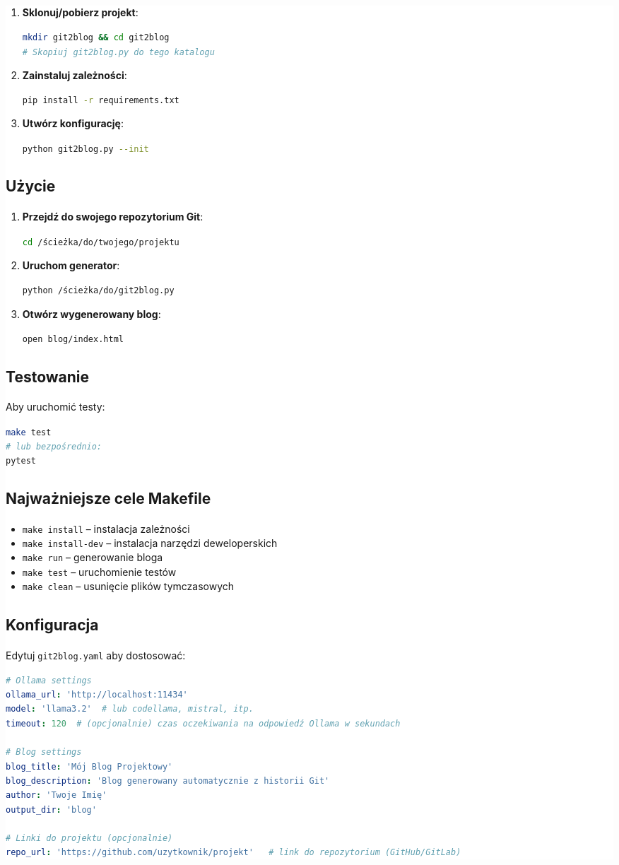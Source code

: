 1. **Sklonuj/pobierz projekt**:
   ```bash
   mkdir git2blog && cd git2blog
   # Skopiuj git2blog.py do tego katalogu
   ```

2. **Zainstaluj zależności**:
   ```bash
   pip install -r requirements.txt
   ```

3. **Utwórz konfigurację**:
   ```bash
   python git2blog.py --init
   ```

## Użycie

1. **Przejdź do swojego repozytorium Git**:
   ```bash
   cd /ścieżka/do/twojego/projektu
   ```

2. **Uruchom generator**:
   ```bash
   python /ścieżka/do/git2blog.py
   ```

3. **Otwórz wygenerowany blog**:
   ```bash
   open blog/index.html
   ```

## Testowanie

Aby uruchomić testy:
```bash
make test
# lub bezpośrednio:
pytest
```

## Najważniejsze cele Makefile

- `make install` – instalacja zależności
- `make install-dev` – instalacja narzędzi deweloperskich
- `make run` – generowanie bloga
- `make test` – uruchomienie testów
- `make clean` – usunięcie plików tymczasowych

## Konfiguracja

Edytuj `git2blog.yaml` aby dostosować:

```yaml
# Ollama settings
ollama_url: 'http://localhost:11434'
model: 'llama3.2'  # lub codellama, mistral, itp.
timeout: 120  # (opcjonalnie) czas oczekiwania na odpowiedź Ollama w sekundach

# Blog settings
blog_title: 'Mój Blog Projektowy'
blog_description: 'Blog generowany automatycznie z historii Git'
author: 'Twoje Imię'
output_dir: 'blog'

# Linki do projektu (opcjonalnie)
repo_url: 'https://github.com/uzytkownik/projekt'   # link do repozytorium (GitHub/GitLab)
```